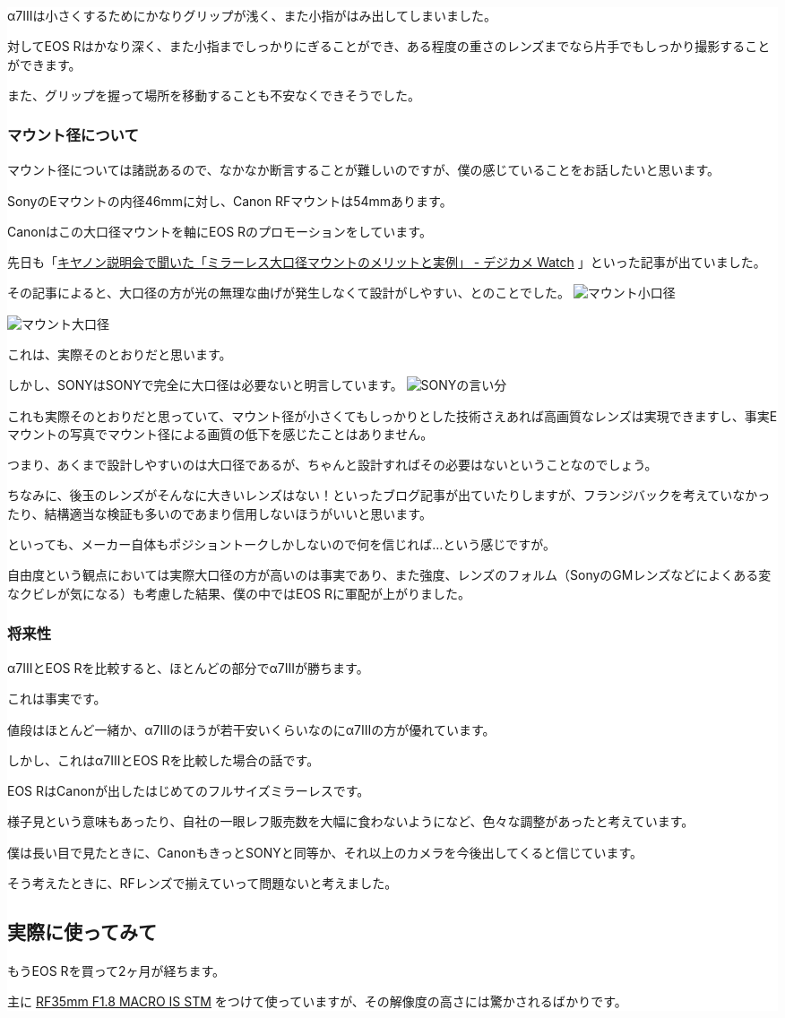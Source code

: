 α7IIIは小さくするためにかなりグリップが浅く、また小指がはみ出してしまいました。

対してEOS Rはかなり深く、また小指までしっかりにぎることができ、ある程度の重さのレンズまでなら片手でもしっかり撮影することができます。

また、グリップを握って場所を移動することも不安なくできそうでした。

### マウント径について
マウント径については諸説あるので、なかなか断言することが難しいのですが、僕の感じていることをお話したいと思います。

SonyのEマウントの内径46mmに対し、Canon RFマウントは54mmあります。

Canonはこの大口径マウントを軸にEOS Rのプロモーションをしています。

先日も「[キヤノン説明会で聞いた「ミラーレス大口径マウントのメリットと実例」 - デジカメ Watch](https://dc.watch.impress.co.jp/docs/news/1158578.html) 」といった記事が出ていました。

その記事によると、大口径の方が光の無理な曲げが発生しなくて設計がしやすい、とのことでした。
![マウント小口径](https://cdn.at-sushi.work/temp/mount1.jpg)

![マウント大口径](https://cdn.at-sushi.work/temp/mount2.jpg)

これは、実際そのとおりだと思います。

しかし、SONYはSONYで完全に大口径は必要ないと明言しています。
![SONYの言い分](https://cdn.at-sushi.work/temp/mount3.jpg)

これも実際そのとおりだと思っていて、マウント径が小さくてもしっかりとした技術さえあれば高画質なレンズは実現できますし、事実Eマウントの写真でマウント径による画質の低下を感じたことはありません。

つまり、あくまで設計しやすいのは大口径であるが、ちゃんと設計すればその必要はないということなのでしょう。

ちなみに、後玉のレンズがそんなに大きいレンズはない！といったブログ記事が出ていたりしますが、フランジバックを考えていなかったり、結構適当な検証も多いのであまり信用しないほうがいいと思います。

といっても、メーカー自体もポジショントークしかしないので何を信じれば…という感じですが。

自由度という観点においては実際大口径の方が高いのは事実であり、また強度、レンズのフォルム（SonyのGMレンズなどによくある変なクビレが気になる）も考慮した結果、僕の中ではEOS Rに軍配が上がりました。

### 将来性
α7IIIとEOS Rを比較すると、ほとんどの部分でα7IIIが勝ちます。

これは事実です。

値段はほとんど一緒か、α7IIIのほうが若干安いくらいなのにα7IIIの方が優れています。

しかし、これはα7IIIとEOS Rを比較した場合の話です。

EOS RはCanonが出したはじめてのフルサイズミラーレスです。

様子見という意味もあったり、自社の一眼レフ販売数を大幅に食わないようになど、色々な調整があったと考えています。

僕は長い目で見たときに、CanonもきっとSONYと同等か、それ以上のカメラを今後出してくると信じています。

そう考えたときに、RFレンズで揃えていって問題ないと考えました。

## 実際に使ってみて
もうEOS Rを買って2ヶ月が経ちます。

主に [RF35mm F1.8 MACRO IS STM](https://cweb.canon.jp/eos/rf/lineup/rf35-f18/) をつけて使っていますが、その解像度の高さには驚かされるばかりです。
